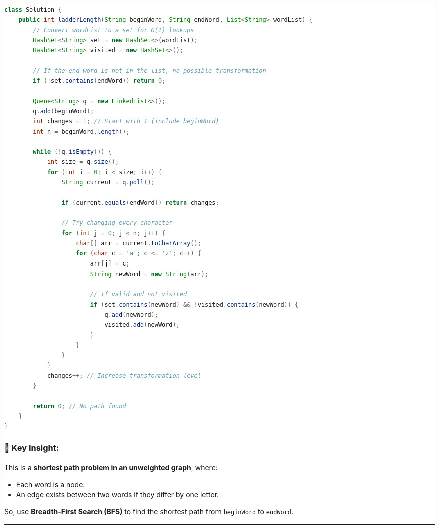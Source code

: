 ```java
class Solution {
    public int ladderLength(String beginWord, String endWord, List<String> wordList) {
        // Convert wordList to a set for O(1) lookups
        HashSet<String> set = new HashSet<>(wordList);
        HashSet<String> visited = new HashSet<>();

        // If the end word is not in the list, no possible transformation
        if (!set.contains(endWord)) return 0;

        Queue<String> q = new LinkedList<>();
        q.add(beginWord);
        int changes = 1; // Start with 1 (include beginWord)
        int n = beginWord.length();

        while (!q.isEmpty()) {
            int size = q.size();
            for (int i = 0; i < size; i++) {
                String current = q.poll();

                if (current.equals(endWord)) return changes;

                // Try changing every character
                for (int j = 0; j < n; j++) {
                    char[] arr = current.toCharArray();
                    for (char c = 'a'; c <= 'z'; c++) {
                        arr[j] = c;
                        String newWord = new String(arr);

                        // If valid and not visited
                        if (set.contains(newWord) && !visited.contains(newWord)) {
                            q.add(newWord);
                            visited.add(newWord);
                        }
                    }
                }
            }
            changes++; // Increase transformation level
        }

        return 0; // No path found
    }
}
```

### 🧠 Key Insight:

This is a **shortest path problem in an unweighted graph**, where:

* Each word is a node.
* An edge exists between two words if they differ by one letter.

So, use **Breadth-First Search (BFS)** to find the shortest path from `beginWord` to `endWord`.

---